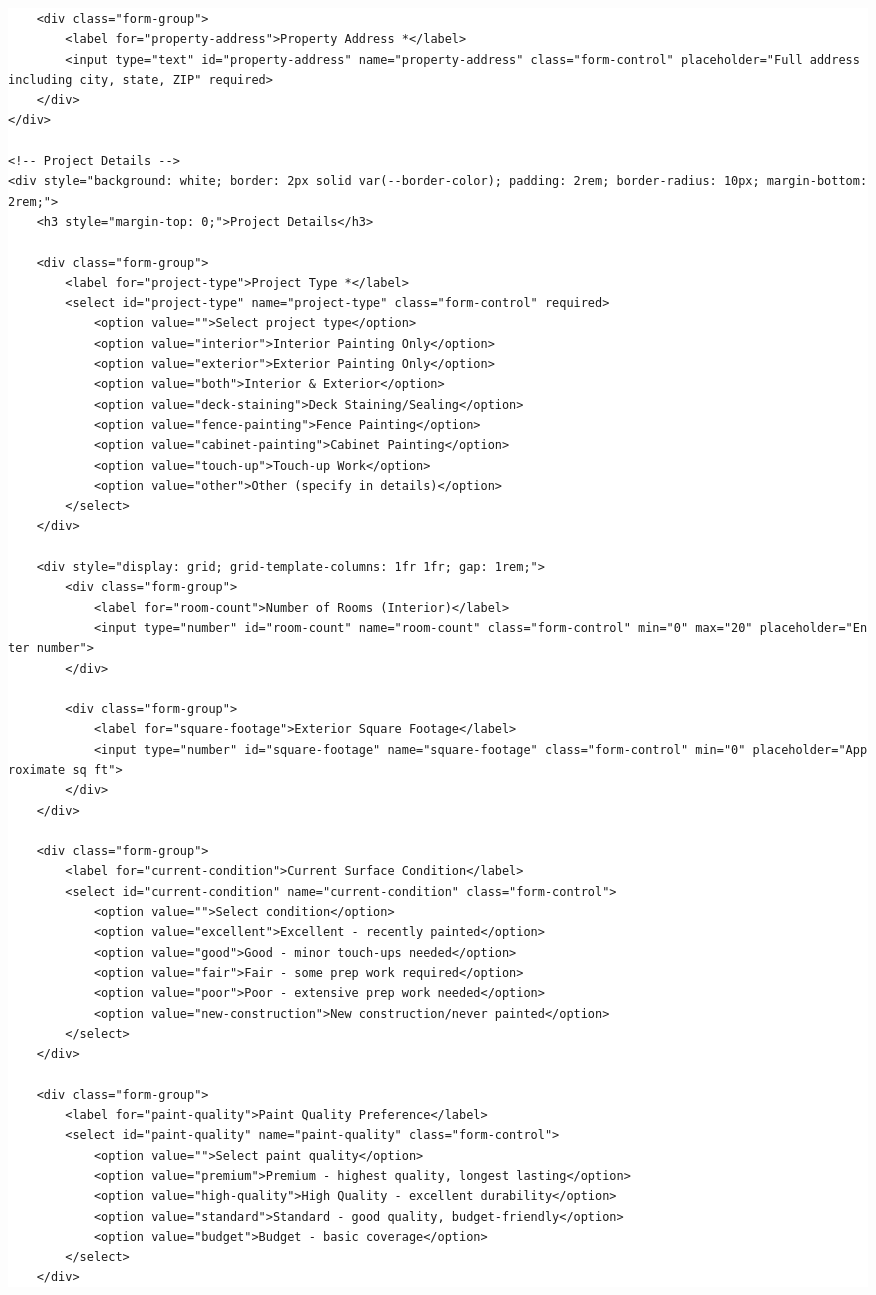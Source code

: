         <div class="form-group">
            <label for="property-address">Property Address *</label>
            <input type="text" id="property-address" name="property-address" class="form-control" placeholder="Full address including city, state, ZIP" required>
        </div>
    </div>

    <!-- Project Details -->
    <div style="background: white; border: 2px solid var(--border-color); padding: 2rem; border-radius: 10px; margin-bottom: 2rem;">
        <h3 style="margin-top: 0;">Project Details</h3>
        
        <div class="form-group">
            <label for="project-type">Project Type *</label>
            <select id="project-type" name="project-type" class="form-control" required>
                <option value="">Select project type</option>
                <option value="interior">Interior Painting Only</option>
                <option value="exterior">Exterior Painting Only</option>
                <option value="both">Interior & Exterior</option>
                <option value="deck-staining">Deck Staining/Sealing</option>
                <option value="fence-painting">Fence Painting</option>
                <option value="cabinet-painting">Cabinet Painting</option>
                <option value="touch-up">Touch-up Work</option>
                <option value="other">Other (specify in details)</option>
            </select>
        </div>
        
        <div style="display: grid; grid-template-columns: 1fr 1fr; gap: 1rem;">
            <div class="form-group">
                <label for="room-count">Number of Rooms (Interior)</label>
                <input type="number" id="room-count" name="room-count" class="form-control" min="0" max="20" placeholder="Enter number">
            </div>
            
            <div class="form-group">
                <label for="square-footage">Exterior Square Footage</label>
                <input type="number" id="square-footage" name="square-footage" class="form-control" min="0" placeholder="Approximate sq ft">
            </div>
        </div>
        
        <div class="form-group">
            <label for="current-condition">Current Surface Condition</label>
            <select id="current-condition" name="current-condition" class="form-control">
                <option value="">Select condition</option>
                <option value="excellent">Excellent - recently painted</option>
                <option value="good">Good - minor touch-ups needed</option>
                <option value="fair">Fair - some prep work required</option>
                <option value="poor">Poor - extensive prep work needed</option>
                <option value="new-construction">New construction/never painted</option>
            </select>
        </div>
        
        <div class="form-group">
            <label for="paint-quality">Paint Quality Preference</label>
            <select id="paint-quality" name="paint-quality" class="form-control">
                <option value="">Select paint quality</option>
                <option value="premium">Premium - highest quality, longest lasting</option>
                <option value="high-quality">High Quality - excellent durability</option>
                <option value="standard">Standard - good quality, budget-friendly</option>
                <option value="budget">Budget - basic coverage</option>
            </select>
        </div>
        